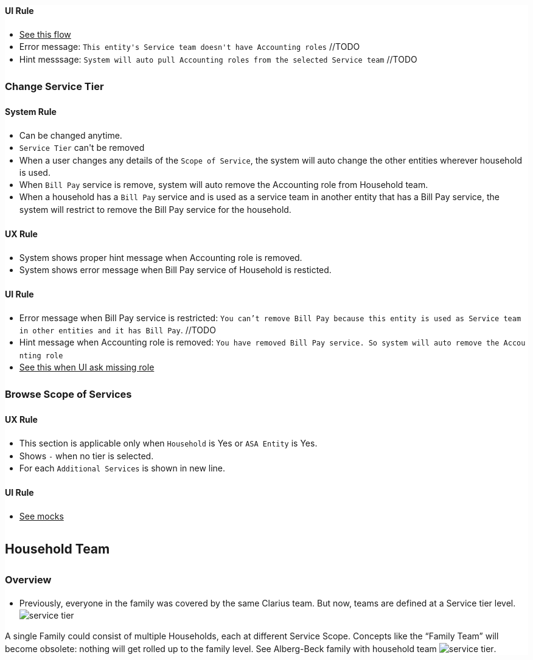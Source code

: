 
#### UI Rule
- [See this flow](https://drive.google.com/drive/u/0/folders/112YdRLkZGV_FJLAXVld8PTqH2AZejWMy)
- Error message: `This entity's Service team doesn't have Accounting roles` //TODO
- Hint messsage: `System will auto pull Accounting roles from the selected Service team` //TODO


### Change Service Tier
#### System Rule
- Can be changed anytime.
- `Service Tier` can't be removed
- When a user changes any details of the `Scope of Service`, the system will auto change the other entities wherever household is used. 
- When `Bill Pay` service is remove, system will auto remove the Accounting role from Household team.
- When a household has a `Bill Pay` service and is used as a service team in another entity that has a Bill Pay service, the system will restrict to remove the Bill Pay service for the household.

#### UX Rule
- System shows proper hint message when Accounting role is removed.
- System shows error message when Bill Pay service of Household is resticted.

#### UI Rule
- Error message when Bill Pay service is restricted: `You can’t remove Bill Pay because this entity is used as Service team in other entities and it has Bill Pay`. //TODO
- Hint message when Accounting role is removed: `You have removed Bill Pay service. So system will auto remove the Accounting role`
- [See this when UI ask missing role](https://drive.google.com/file/d/1TRuee661EmJW98Q3S4Qwd1rds-Ky3G_u/view?usp=sharing)

### Browse Scope of Services
#### UX Rule
- This section is applicable only when `Household` is Yes or `ASA Entity` is Yes.
- Shows `-` when no tier is selected.
- For each `Additional Services` is shown in new line.

#### UI Rule
- [See mocks](https://drive.google.com/file/d/1aVfUUdpk7KZm5oq6PvdB_9TpElhSZsNb/view?usp=sharing)


## Household Team
### Overview
- Previously, everyone in the family was covered by the same Clarius team. But now, teams are defined at a Service tier level.
![service tier](./service-team.png)

A single Family could consist of multiple Households, each at different Service Scope.  Concepts like the “Family Team” will become obsolete: nothing will get rolled up to the family level.
See Alberg-Beck family with household team
![service tier](./alberg-beck-team-structure.png).

